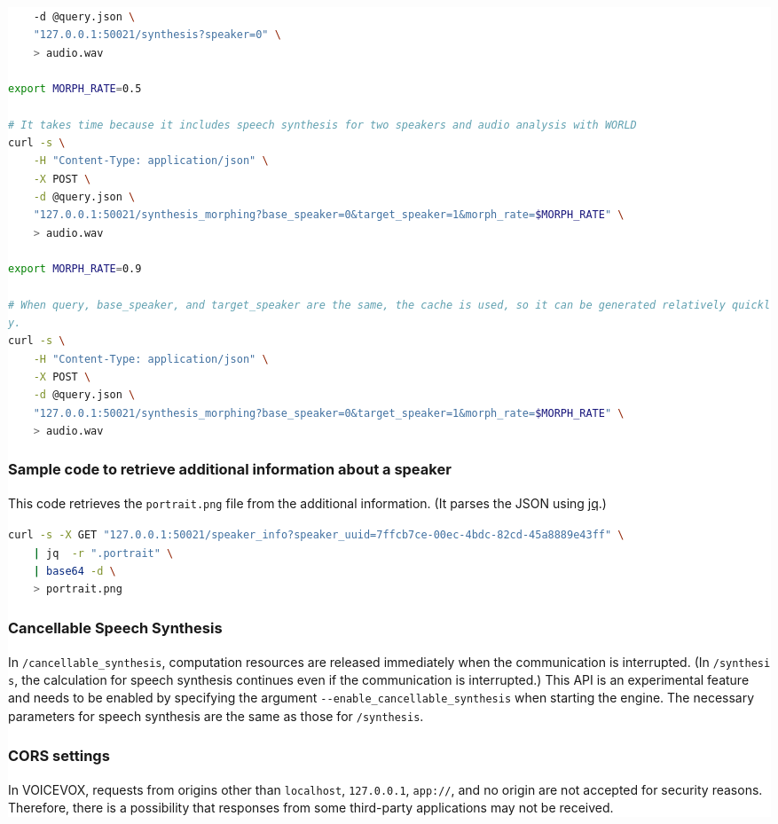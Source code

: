 ```bash
    -d @query.json \
    "127.0.0.1:50021/synthesis?speaker=0" \
    > audio.wav

export MORPH_RATE=0.5

# It takes time because it includes speech synthesis for two speakers and audio analysis with WORLD
curl -s \
    -H "Content-Type: application/json" \
    -X POST \
    -d @query.json \
    "127.0.0.1:50021/synthesis_morphing?base_speaker=0&target_speaker=1&morph_rate=$MORPH_RATE" \
    > audio.wav

export MORPH_RATE=0.9

# When query, base_speaker, and target_speaker are the same, the cache is used, so it can be generated relatively quickly.
curl -s \
    -H "Content-Type: application/json" \
    -X POST \
    -d @query.json \
    "127.0.0.1:50021/synthesis_morphing?base_speaker=0&target_speaker=1&morph_rate=$MORPH_RATE" \
    > audio.wav
```

### Sample code to retrieve additional information about a speaker

This code retrieves the `portrait.png` file from the additional information. (It parses the JSON using [jq](https://stedolan.github.io/jq/).)

```bash
curl -s -X GET "127.0.0.1:50021/speaker_info?speaker_uuid=7ffcb7ce-00ec-4bdc-82cd-45a8889e43ff" \
    | jq  -r ".portrait" \
    | base64 -d \
    > portrait.png
```

### Cancellable Speech Synthesis

In `/cancellable_synthesis`, computation resources are released immediately when the communication is interrupted. (In `/synthesis`, the calculation for speech synthesis continues even if the communication is interrupted.) This API is an experimental feature and needs to be enabled by specifying the argument `--enable_cancellable_synthesis` when starting the engine. The necessary parameters for speech synthesis are the same as those for `/synthesis`.

### CORS settings

In VOICEVOX, requests from origins other than `localhost`, `127.0.0.1`, `app://`, and no origin are not accepted for security reasons. Therefore, there is a possibility that responses from some third-party applications may not be received.
